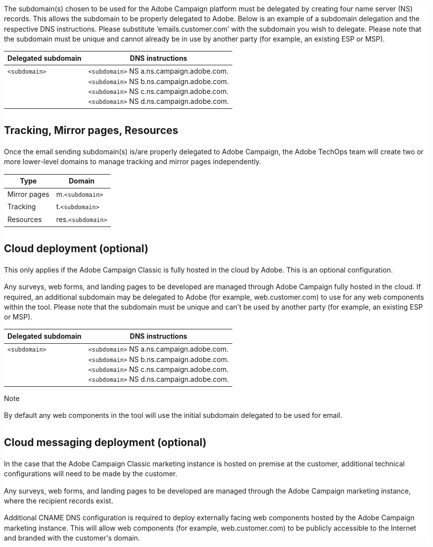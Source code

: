 The subdomain(s) chosen to be used for the Adobe Campaign platform must be delegated by creating four name server (NS) records.  This allows the subdomain to be properly delegated to Adobe.  Below is an example of a subdomain delegation and the respective DNS instructions.  Please substitute ‘emails.customer.com’ with the subdomain you wish to delegate.  Please note that the subdomain must be unique and cannot already be in use by another party (for example, an existing ESP or MSP).

| Delegated subdomain | DNS instructions |
|--- |--- |
| `<subdomain>` | `<subdomain>` NS a.ns.campaign.adobe.com. </br> `<subdomain>` NS b.ns.campaign.adobe.com. </br> `<subdomain>` NS c.ns.campaign.adobe.com. </br> `<subdomain>` NS d.ns.campaign.adobe.com. |

## Tracking, Mirror pages, Resources

Once the email sending subdomain(s) is/are properly delegated to Adobe Campaign, the Adobe TechOps team will create two or more lower-level domains to manage tracking and mirror pages independently.

| Type | Domain |
|--- |--- |
| Mirror pages | m.`<subdomain>` |
| Tracking | t.`<subdomain>` |
| Resources | res.`<subdomain>` |

## Cloud deployment (optional)

This only applies if the Adobe Campaign Classic is fully hosted in the cloud by Adobe.  This is an optional configuration.

Any surveys, web forms, and landing pages to be developed are managed through Adobe Campaign fully hosted in the cloud.  If required, an additional subdomain may be delegated to Adobe (for example, web.customer.com) to use for any web components within the tool.  Please note that the subdomain must be unique and can’t be used by another party (for example, an existing ESP or MSP).

| Delegated subdomain | DNS instructions |
|--- |--- |
| `<subdomain>` | `<subdomain>` NS a.ns.campaign.adobe.com.</br>`<subdomain>` NS b.ns.campaign.adobe.com.</br>`<subdomain>` NS c.ns.campaign.adobe.com.</br>`<subdomain>` NS d.ns.campaign.adobe.com. |

>[!NOTE]
>
>By default any web components in the tool will use the initial subdomain delegated to be used for email.

## Cloud messaging deployment (optional)

In the case that the Adobe Campaign Classic marketing instance is hosted on premise at the customer, additional technical configurations will need to be made by the customer.

Any surveys, web forms, and landing pages to be developed are managed through the Adobe Campaign marketing instance, where the recipient records exist. 

Additional CNAME DNS configuration is required to deploy externally facing web components hosted by the Adobe Campaign marketing instance.  This will allow web components (for example, web.customer.com) to be publicly accessible to the Internet and branded with the customer's domain.
